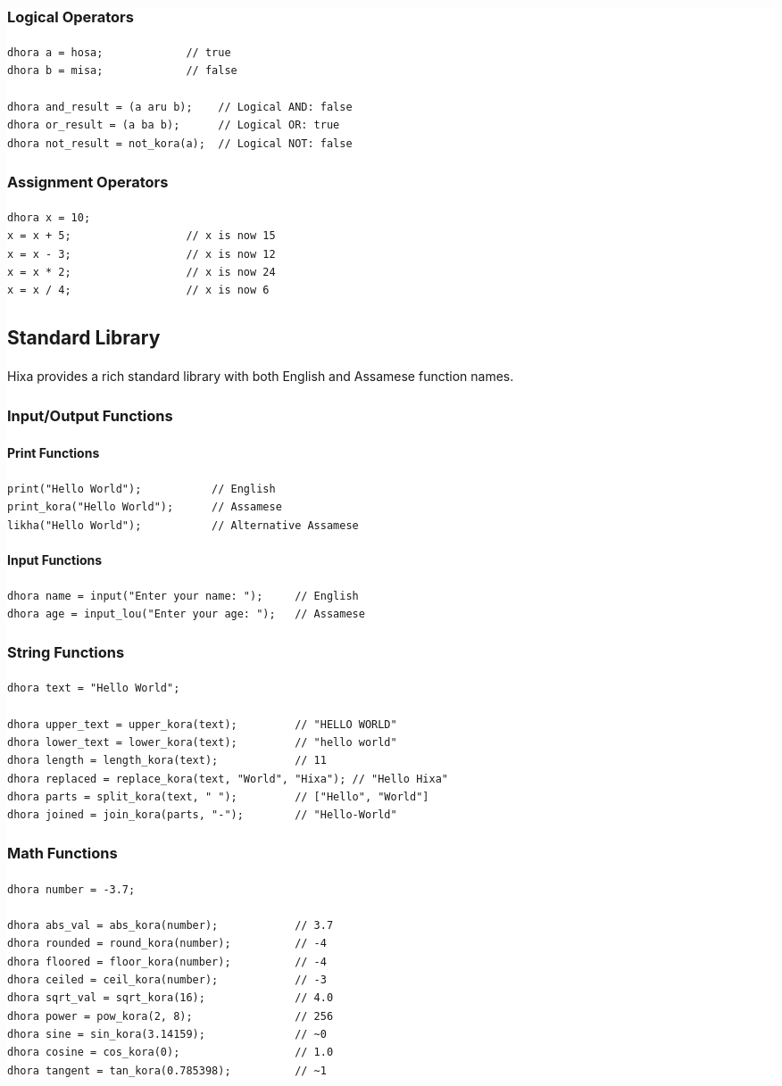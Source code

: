 ### Logical Operators
```hixa
dhora a = hosa;             // true
dhora b = misa;             // false

dhora and_result = (a aru b);    // Logical AND: false
dhora or_result = (a ba b);      // Logical OR: true
dhora not_result = not_kora(a);  // Logical NOT: false
```

### Assignment Operators
```hixa
dhora x = 10;
x = x + 5;                  // x is now 15
x = x - 3;                  // x is now 12
x = x * 2;                  // x is now 24
x = x / 4;                  // x is now 6
```

## Standard Library

Hixa provides a rich standard library with both English and Assamese function names.

### Input/Output Functions

#### Print Functions
```hixa
print("Hello World");           // English
print_kora("Hello World");      // Assamese
likha("Hello World");           // Alternative Assamese
```

#### Input Functions
```hixa
dhora name = input("Enter your name: ");     // English
dhora age = input_lou("Enter your age: ");   // Assamese
```

### String Functions
```hixa
dhora text = "Hello World";

dhora upper_text = upper_kora(text);         // "HELLO WORLD"
dhora lower_text = lower_kora(text);         // "hello world"
dhora length = length_kora(text);            // 11
dhora replaced = replace_kora(text, "World", "Hixa"); // "Hello Hixa"
dhora parts = split_kora(text, " ");         // ["Hello", "World"]
dhora joined = join_kora(parts, "-");        // "Hello-World"
```

### Math Functions
```hixa
dhora number = -3.7;

dhora abs_val = abs_kora(number);            // 3.7
dhora rounded = round_kora(number);          // -4
dhora floored = floor_kora(number);          // -4
dhora ceiled = ceil_kora(number);            // -3
dhora sqrt_val = sqrt_kora(16);              // 4.0
dhora power = pow_kora(2, 8);                // 256
dhora sine = sin_kora(3.14159);              // ~0
dhora cosine = cos_kora(0);                  // 1.0
dhora tangent = tan_kora(0.785398);          // ~1
```
